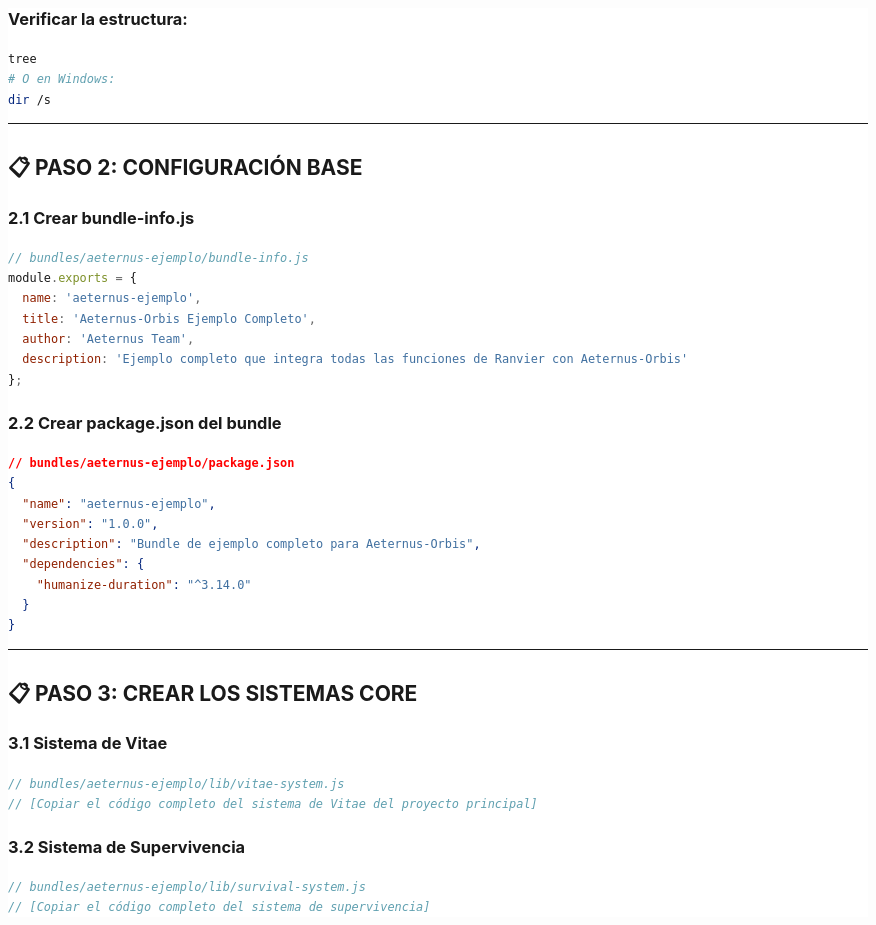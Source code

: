 ### Verificar la estructura:
```bash
tree
# O en Windows:
dir /s
```

---

## 📋 PASO 2: CONFIGURACIÓN BASE

### 2.1 Crear bundle-info.js
```javascript
// bundles/aeternus-ejemplo/bundle-info.js
module.exports = {
  name: 'aeternus-ejemplo',
  title: 'Aeternus-Orbis Ejemplo Completo',
  author: 'Aeternus Team',
  description: 'Ejemplo completo que integra todas las funciones de Ranvier con Aeternus-Orbis'
};
```

### 2.2 Crear package.json del bundle
```json
// bundles/aeternus-ejemplo/package.json
{
  "name": "aeternus-ejemplo",
  "version": "1.0.0",
  "description": "Bundle de ejemplo completo para Aeternus-Orbis",
  "dependencies": {
    "humanize-duration": "^3.14.0"
  }
}
```

---

## 📋 PASO 3: CREAR LOS SISTEMAS CORE

### 3.1 Sistema de Vitae
```javascript
// bundles/aeternus-ejemplo/lib/vitae-system.js
// [Copiar el código completo del sistema de Vitae del proyecto principal]
```

### 3.2 Sistema de Supervivencia  
```javascript
// bundles/aeternus-ejemplo/lib/survival-system.js
// [Copiar el código completo del sistema de supervivencia]
```
